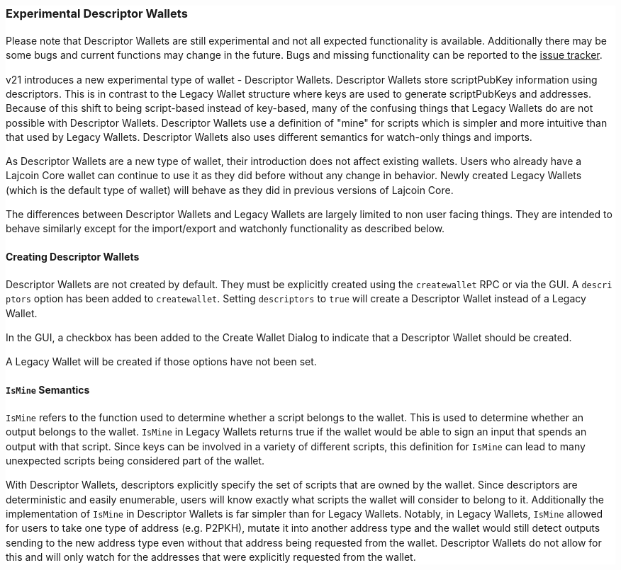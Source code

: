 ### Experimental Descriptor Wallets

Please note that Descriptor Wallets are still experimental and not all expected functionality
is available. Additionally there may be some bugs and current functions may change in the future.
Bugs and missing functionality can be reported to the [issue tracker](https://github.com/dashpay/dash/issues).

v21 introduces a new experimental type of wallet - Descriptor Wallets. Descriptor Wallets store
scriptPubKey information using descriptors. This is in contrast to the Legacy Wallet
structure where keys are used to generate scriptPubKeys and addresses. Because of this
shift to being script-based instead of key-based, many of the confusing things that Legacy
Wallets do are not possible with Descriptor Wallets. Descriptor Wallets use a definition
of "mine" for scripts which is simpler and more intuitive than that used by Legacy Wallets.
Descriptor Wallets also uses different semantics for watch-only things and imports.

As Descriptor Wallets are a new type of wallet, their introduction does not affect existing wallets.
Users who already have a Lajcoin Core wallet can continue to use it as they did before without
any change in behavior. Newly created Legacy Wallets (which is the default type of wallet) will
behave as they did in previous versions of Lajcoin Core.

The differences between Descriptor Wallets and Legacy Wallets are largely limited to non user facing
things. They are intended to behave similarly except for the import/export and watchonly functionality
as described below.

#### Creating Descriptor Wallets

Descriptor Wallets are not created by default. They must be explicitly created using the
`createwallet` RPC or via the GUI. A `descriptors` option has been added to `createwallet`.
Setting `descriptors` to `true` will create a Descriptor Wallet instead of a Legacy Wallet.

In the GUI, a checkbox has been added to the Create Wallet Dialog to indicate that a
Descriptor Wallet should be created.

A Legacy Wallet will be created if those options have not been set.


#### `IsMine` Semantics

`IsMine` refers to the function used to determine whether a script belongs to the wallet.
This is used to determine whether an output belongs to the wallet. `IsMine` in Legacy Wallets
returns true if the wallet would be able to sign an input that spends an output with that script.
Since keys can be involved in a variety of different scripts, this definition for `IsMine` can
lead to many unexpected scripts being considered part of the wallet.

With Descriptor Wallets, descriptors explicitly specify the set of scripts that are owned by
the wallet. Since descriptors are deterministic and easily enumerable, users will know exactly
what scripts the wallet will consider to belong to it. Additionally the implementation of `IsMine`
in Descriptor Wallets is far simpler than for Legacy Wallets. Notably, in Legacy Wallets, `IsMine`
allowed for users to take one type of address (e.g. P2PKH), mutate it into another address type
and the wallet would still detect outputs sending to the new address type
even without that address being requested from the wallet. Descriptor Wallets do not
allow for this and will only watch for the addresses that were explicitly requested from the wallet.
